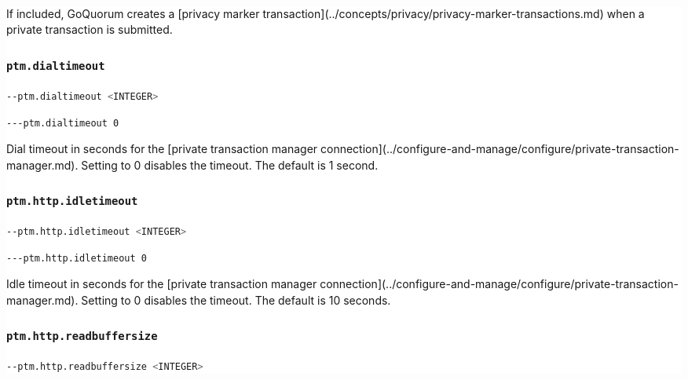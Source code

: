   </TabItem>  
</Tabs>
If included, GoQuorum creates a [privacy marker transaction](../concepts/privacy/privacy-marker-transactions.md) when a private transaction is submitted.

### `ptm.dialtimeout`

<Tabs>
  <TabItem value="Syntax" label="Syntax" default>

```bash
--ptm.dialtimeout <INTEGER>
```

  </TabItem>
  <TabItem value="Example" label="Example" default>

```bash
---ptm.dialtimeout 0
```

  </TabItem>  
</Tabs>
Dial timeout in seconds for the [private transaction manager connection](../configure-and-manage/configure/private-transaction-manager.md). Setting to 0 disables the timeout. The default is 1 second.

### `ptm.http.idletimeout`

<Tabs>
  <TabItem value="Syntax" label="Syntax" default>

```bash
--ptm.http.idletimeout <INTEGER>
```

  </TabItem>
  <TabItem value="Example" label="Example" default>

```bash
---ptm.http.idletimeout 0
```

  </TabItem>  
</Tabs>
Idle timeout in seconds for the [private transaction manager connection](../configure-and-manage/configure/private-transaction-manager.md). Setting to 0 disables the timeout. The default is 10 seconds.

### `ptm.http.readbuffersize`

<Tabs>
  <TabItem value="Syntax" label="Syntax" default>

```bash
--ptm.http.readbuffersize <INTEGER>
```

  </TabItem>
  <TabItem value="Example" label="Example" default>
